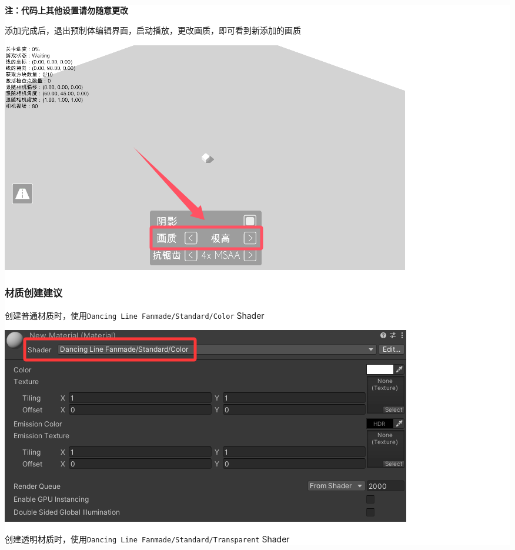 **注：代码上其他设置请勿随意更改**

添加完成后，退出预制体编辑界面，启动播放，更改画质，即可看到新添加的画质

![quality_display](img/template/77.png)

### 材质创建建议
创建普通材质时，使用```Dancing Line Fanmade/Standard/Color``` Shader

![material_normal](img/template/87.png)

创建透明材质时，使用```Dancing Line Fanmade/Standard/Transparent``` Shader

